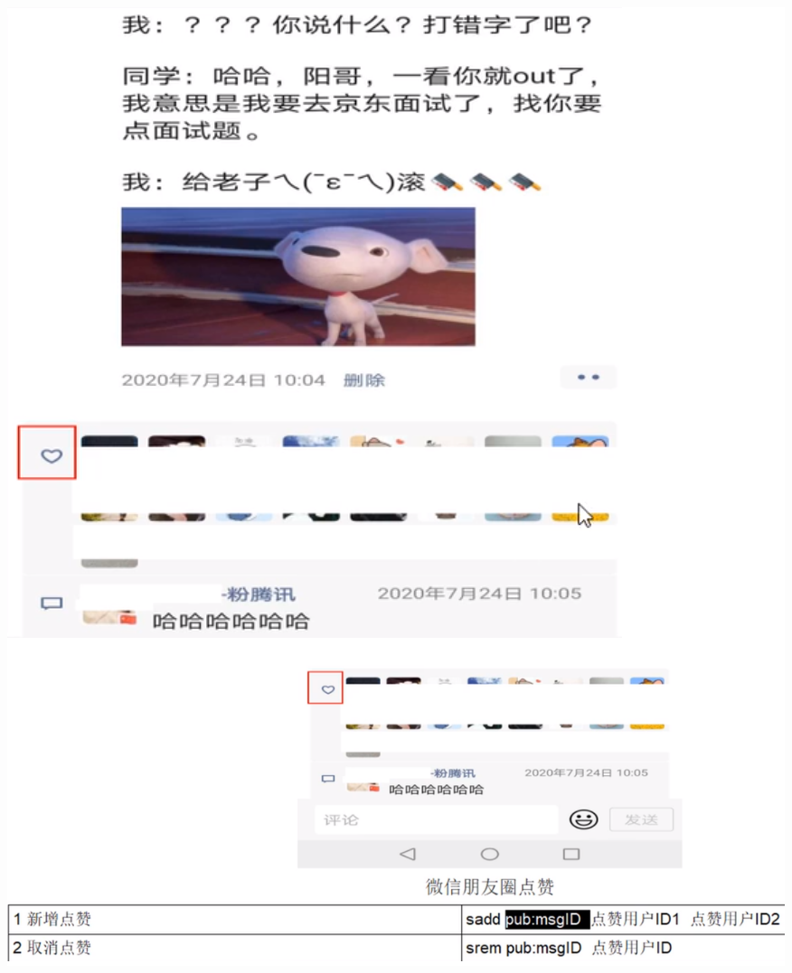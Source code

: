 ![image-20210322140944576](Redis.assets/image-20210322140944576.png)

![image-20210322141059452](Redis.assets/image-20210322141059452.png)
